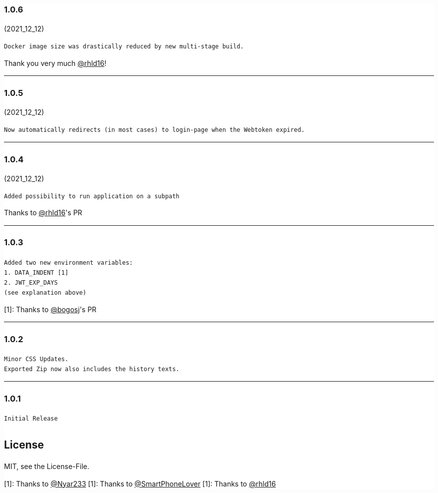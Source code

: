 
### 1.0.6

(2021_12_12)

```
Docker image size was drastically reduced by new multi-stage build.
```

Thank you very much [@rhld16](https://github.com/rhld16)!

---

### 1.0.5

(2021_12_12)

```
Now automatically redirects (in most cases) to login-page when the Webtoken expired.
```

---

### 1.0.4

(2021_12_12)

```
Added possibility to run application on a subpath
```

Thanks to [@rhld16](https://github.com/rhld16)'s PR

---

### 1.0.3

```
Added two new environment variables:
1. DATA_INDENT [1]
2. JWT_EXP_DAYS
(see explanation above)
```

[1]: Thanks to [@bogosj](https://github.com/bogosj)'s PR

---

### 1.0.2

```
Minor CSS Updates.
Exported Zip now also includes the history texts.
```

---

### 1.0.1

```
Initial Release
```

## License

MIT, see the License-File.


[1]: Thanks to [@Nyar233](https://github.com/Nyar233)
[1]: Thanks to [@SmartPhoneLover](https://github.com/SmartPhoneLover)
[1]: Thanks to [@rhld16](https://github.com/rhld16)